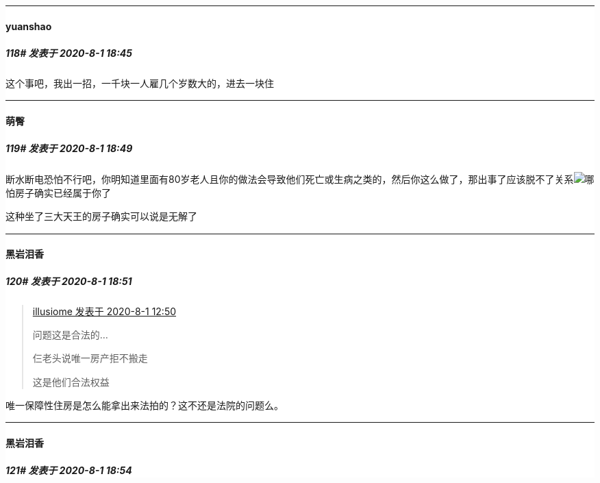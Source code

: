 



*****

####  yuanshao  
##### 118#       发表于 2020-8-1 18:45




这个事吧，我出一招，一千块一人雇几个岁数大的，进去一块住







*****

####  萌臀  
##### 119#       发表于 2020-8-1 18:49




断水断电恐怕不行吧，你明知道里面有80岁老人且你的做法会导致他们死亡或生病之类的，然后你这么做了，那出事了应该脱不了关系<img src="https://static.saraba1st.com/image/smiley/face2017/001.png" referrerpolicy="no-referrer">哪怕房子确实已经属于你了

这种坐了三大天王的房子确实可以说是无解了







*****

####  黑岩泪香  
##### 120#       发表于 2020-8-1 18:51



<blockquote><a href="httphttps://bbs.saraba1st.com/2b/forum.php?mod=redirect&amp;goto=findpost&amp;pid=48282234&amp;ptid=1952549" target="_blank">illusiome 发表于 2020-8-1 12:50</a>

问题这是合法的…

仨老头说唯一房产拒不搬走

这是他们合法权益</blockquote>
唯一保障性住房是怎么能拿出来法拍的？这不还是法院的问题么。







*****

####  黑岩泪香  
##### 121#       发表于 2020-8-1 18:54


